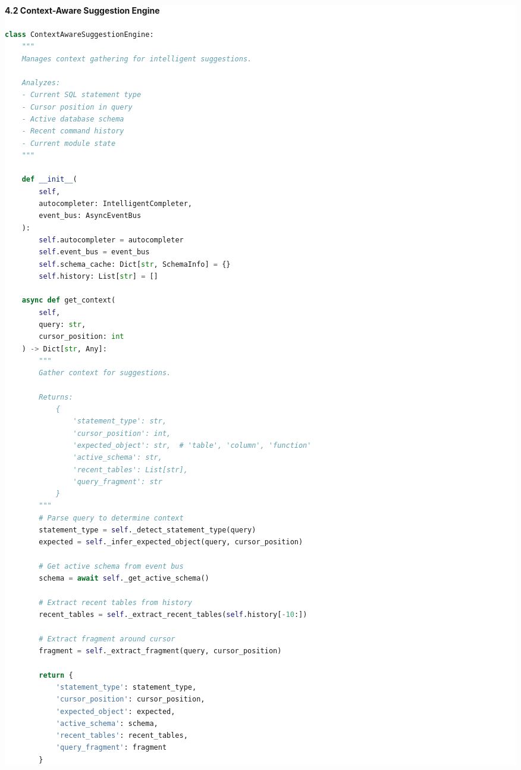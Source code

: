 #### 4.2 Context-Aware Suggestion Engine

```python
class ContextAwareSuggestionEngine:
    """
    Manages context gathering for intelligent suggestions.

    Analyzes:
    - Current SQL statement type
    - Cursor position in query
    - Active database schema
    - Recent command history
    - Current module state
    """

    def __init__(
        self,
        autocompleter: IntelligentCompleter,
        event_bus: AsyncEventBus
    ):
        self.autocompleter = autocompleter
        self.event_bus = event_bus
        self.schema_cache: Dict[str, SchemaInfo] = {}
        self.history: List[str] = []

    async def get_context(
        self,
        query: str,
        cursor_position: int
    ) -> Dict[str, Any]:
        """
        Gather context for suggestions.

        Returns:
            {
                'statement_type': str,
                'cursor_position': int,
                'expected_object': str,  # 'table', 'column', 'function'
                'active_schema': str,
                'recent_tables': List[str],
                'query_fragment': str
            }
        """
        # Parse query to determine context
        statement_type = self._detect_statement_type(query)
        expected = self._infer_expected_object(query, cursor_position)

        # Get active schema from event bus
        schema = await self._get_active_schema()

        # Extract recent tables from history
        recent_tables = self._extract_recent_tables(self.history[-10:])

        # Extract fragment around cursor
        fragment = self._extract_fragment(query, cursor_position)

        return {
            'statement_type': statement_type,
            'cursor_position': cursor_position,
            'expected_object': expected,
            'active_schema': schema,
            'recent_tables': recent_tables,
            'query_fragment': fragment
        }
```